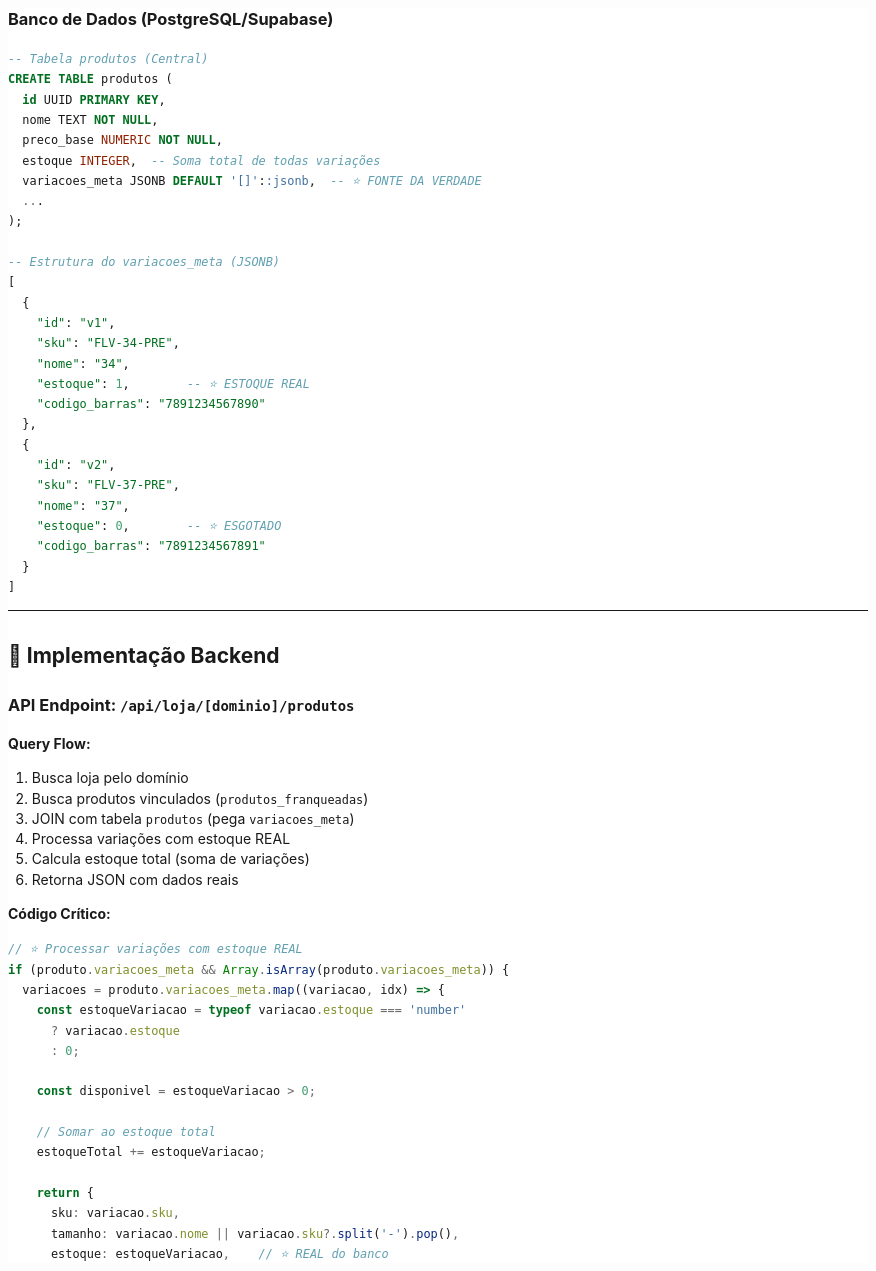 ### Banco de Dados (PostgreSQL/Supabase)

```sql
-- Tabela produtos (Central)
CREATE TABLE produtos (
  id UUID PRIMARY KEY,
  nome TEXT NOT NULL,
  preco_base NUMERIC NOT NULL,
  estoque INTEGER,  -- Soma total de todas variações
  variacoes_meta JSONB DEFAULT '[]'::jsonb,  -- ⭐ FONTE DA VERDADE
  ...
);

-- Estrutura do variacoes_meta (JSONB)
[
  {
    "id": "v1",
    "sku": "FLV-34-PRE",
    "nome": "34",
    "estoque": 1,        -- ⭐ ESTOQUE REAL
    "codigo_barras": "7891234567890"
  },
  {
    "id": "v2",
    "sku": "FLV-37-PRE",
    "nome": "37",
    "estoque": 0,        -- ⭐ ESGOTADO
    "codigo_barras": "7891234567891"
  }
]
```

---

## 🔧 Implementação Backend

### API Endpoint: `/api/loja/[dominio]/produtos`

**Query Flow:**
1. Busca loja pelo domínio
2. Busca produtos vinculados (`produtos_franqueadas`)
3. JOIN com tabela `produtos` (pega `variacoes_meta`)
4. Processa variações com estoque REAL
5. Calcula estoque total (soma de variações)
6. Retorna JSON com dados reais

**Código Crítico:**

```typescript
// ⭐ Processar variações com estoque REAL
if (produto.variacoes_meta && Array.isArray(produto.variacoes_meta)) {
  variacoes = produto.variacoes_meta.map((variacao, idx) => {
    const estoqueVariacao = typeof variacao.estoque === 'number' 
      ? variacao.estoque 
      : 0;
    
    const disponivel = estoqueVariacao > 0;
    
    // Somar ao estoque total
    estoqueTotal += estoqueVariacao;
    
    return {
      sku: variacao.sku,
      tamanho: variacao.nome || variacao.sku?.split('-').pop(),
      estoque: estoqueVariacao,    // ⭐ REAL do banco
```